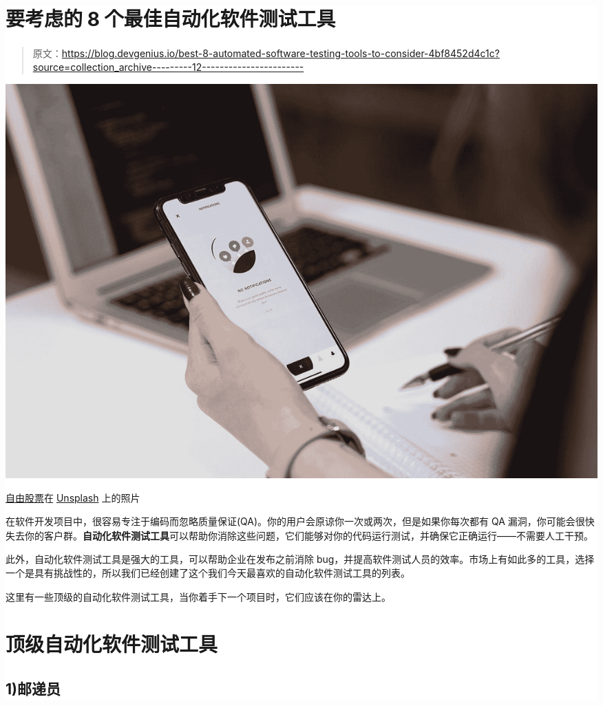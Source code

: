 # 要考虑的 8 个最佳自动化软件测试工具

> 原文：<https://blog.devgenius.io/best-8-automated-software-testing-tools-to-consider-4bf8452d4c1c?source=collection_archive---------12----------------------->

![](img/c2c70996037ee4bd62fa489e8fd56712.png)

[自由股票](https://unsplash.com/@freestocks?utm_source=medium&utm_medium=referral)在 [Unsplash](https://unsplash.com?utm_source=medium&utm_medium=referral) 上的照片

在软件开发项目中，很容易专注于编码而忽略质量保证(QA)。你的用户会原谅你一次或两次，但是如果你每次都有 QA 漏洞，你可能会很快失去你的客户群。**自动化软件测试工具**可以帮助你消除这些问题，它们能够对你的代码运行测试，并确保它正确运行——不需要人工干预。

此外，自动化软件测试工具是强大的工具，可以帮助企业在发布之前消除 bug，并提高软件测试人员的效率。市场上有如此多的工具，选择一个是具有挑战性的，所以我们已经创建了这个我们今天最喜欢的自动化软件测试工具的列表。

这里有一些顶级的自动化软件测试工具，当你着手下一个项目时，它们应该在你的雷达上。

# 顶级自动化软件测试工具

## **1)邮递员**
